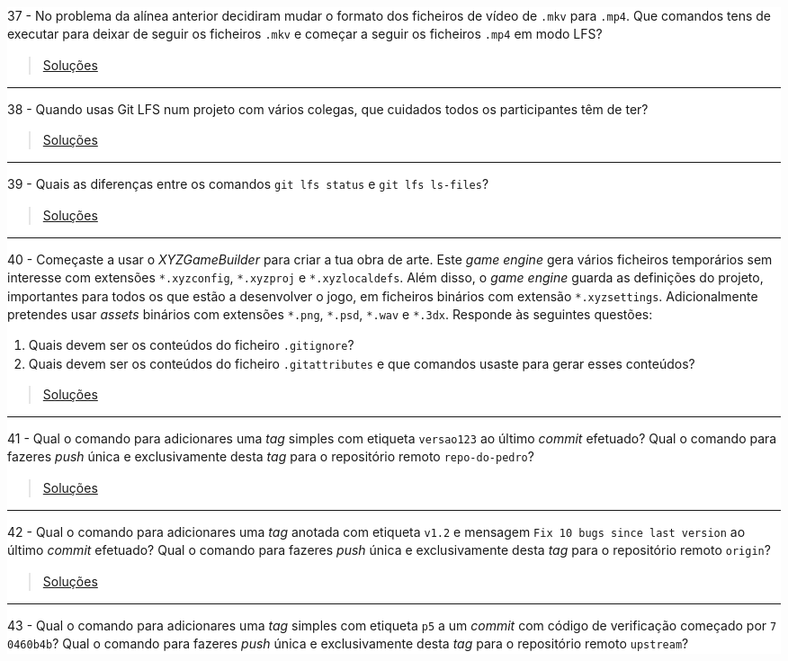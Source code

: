 37 - No problema da alínea anterior decidiram mudar o formato dos ficheiros de
vídeo de `.mkv` para `.mp4`. Que comandos tens de executar para deixar de
seguir os ficheiros `.mkv` e começar a seguir os ficheiros `.mp4` em modo LFS?

> [Soluções](../solucoes/01/37.md)

---

38 - Quando usas Git LFS num projeto com vários colegas, que cuidados todos os
participantes têm de ter?

> [Soluções](../solucoes/01/38.md)

---

39 - Quais as diferenças entre os comandos `git lfs status` e
`git lfs ls-files`?

> [Soluções](../solucoes/01/39.md)

---

40 - Começaste a usar o _XYZGameBuilder_ para criar a tua obra de arte. Este
_game engine_ gera vários ficheiros temporários sem interesse com extensões
`*.xyzconfig`, `*.xyzproj` e `*.xyzlocaldefs`. Além disso, o _game engine_
guarda as definições do projeto, importantes para todos os que estão a
desenvolver o jogo, em ficheiros binários com extensão `*.xyzsettings`.
Adicionalmente pretendes usar _assets_ binários com extensões `*.png`, `*.psd`,
`*.wav` e `*.3dx`. Responde às seguintes questões:

1. Quais devem ser os conteúdos do ficheiro `.gitignore`?
2. Quais devem ser os conteúdos do ficheiro `.gitattributes` e que comandos
   usaste para gerar esses conteúdos?

> [Soluções](../solucoes/01/40.md)

---

41 - Qual o comando para adicionares uma _tag_ simples com etiqueta `versao123`
ao último _commit_ efetuado? Qual o comando para fazeres _push_ única e
exclusivamente desta _tag_ para o repositório remoto `repo-do-pedro`?

> [Soluções](../solucoes/01_git/41.md)

---

42 - Qual o comando para adicionares uma _tag_ anotada com etiqueta `v1.2` e
mensagem `Fix 10 bugs since last version` ao último _commit_ efetuado? Qual o
comando para fazeres _push_ única e exclusivamente desta _tag_ para o
repositório remoto `origin`?

> [Soluções](../solucoes/01_git/42.md)

---

43 - Qual o comando para adicionares uma _tag_ simples com etiqueta `p5` a um
_commit_ com código de verificação começado por `70460b4b`? Qual o comando para
fazeres _push_ única e exclusivamente desta _tag_ para o repositório remoto
`upstream`?
